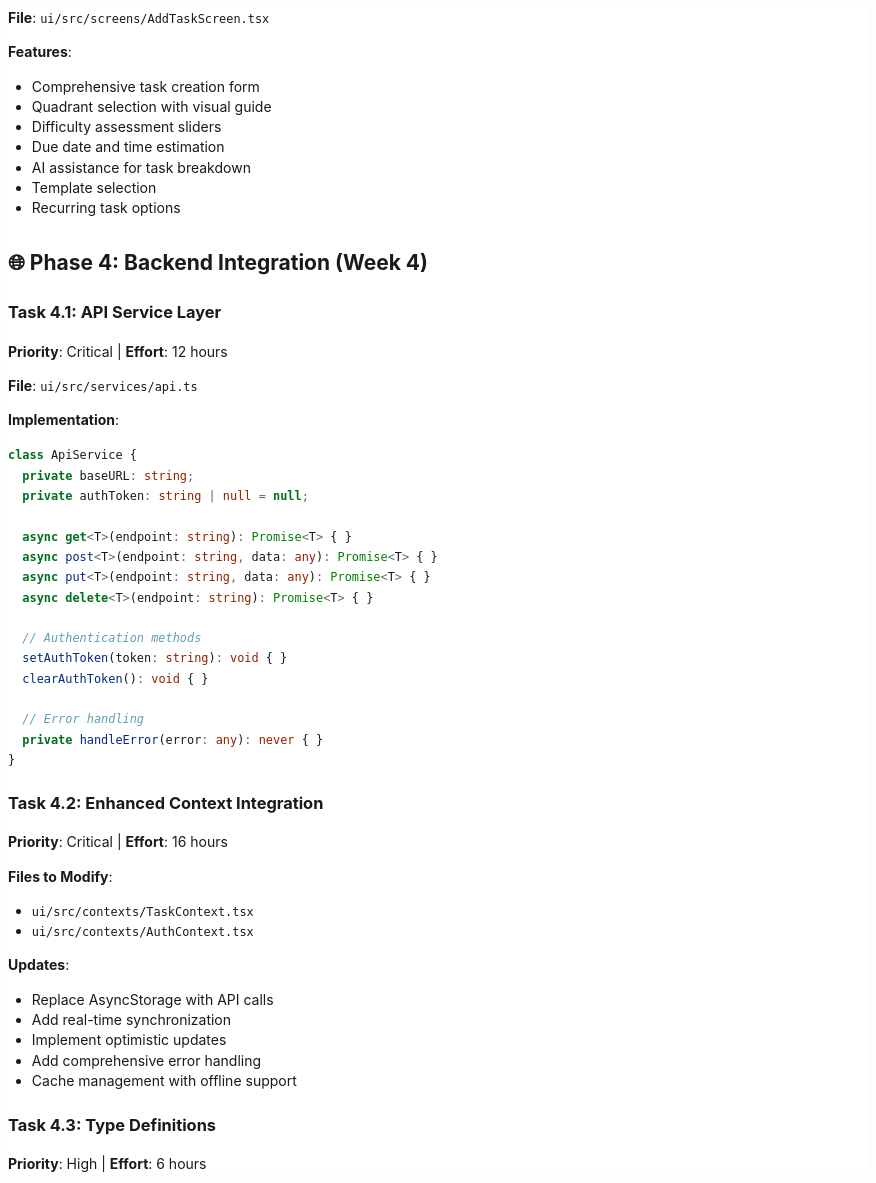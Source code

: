 **File**: `ui/src/screens/AddTaskScreen.tsx`

**Features**:
- Comprehensive task creation form
- Quadrant selection with visual guide
- Difficulty assessment sliders
- Due date and time estimation
- AI assistance for task breakdown
- Template selection
- Recurring task options

## 🌐 Phase 4: Backend Integration (Week 4)

### Task 4.1: API Service Layer
**Priority**: Critical | **Effort**: 12 hours

**File**: `ui/src/services/api.ts`

**Implementation**:
```typescript
class ApiService {
  private baseURL: string;
  private authToken: string | null = null;

  async get<T>(endpoint: string): Promise<T> { }
  async post<T>(endpoint: string, data: any): Promise<T> { }
  async put<T>(endpoint: string, data: any): Promise<T> { }
  async delete<T>(endpoint: string): Promise<T> { }
  
  // Authentication methods
  setAuthToken(token: string): void { }
  clearAuthToken(): void { }
  
  // Error handling
  private handleError(error: any): never { }
}
```

### Task 4.2: Enhanced Context Integration
**Priority**: Critical | **Effort**: 16 hours

**Files to Modify**:
- `ui/src/contexts/TaskContext.tsx`
- `ui/src/contexts/AuthContext.tsx`

**Updates**:
- Replace AsyncStorage with API calls
- Add real-time synchronization
- Implement optimistic updates
- Add comprehensive error handling
- Cache management with offline support

### Task 4.3: Type Definitions
**Priority**: High | **Effort**: 6 hours
